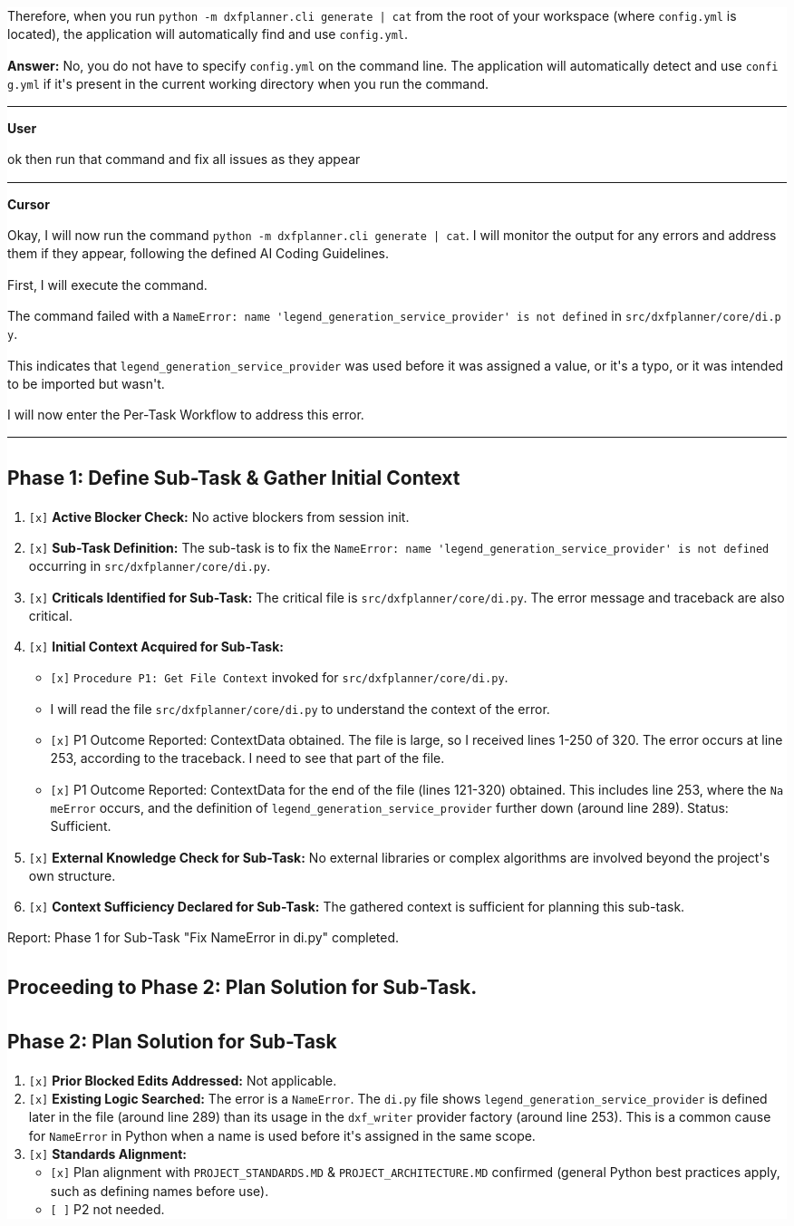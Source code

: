 Therefore, when you run `python -m dxfplanner.cli generate | cat` from the root of your workspace (where `config.yml` is located), the application will automatically find and use `config.yml`.

**Answer:** No, you do not have to specify `config.yml` on the command line. The application will automatically detect and use `config.yml` if it's present in the current working directory when you run the command.

---

**User**

ok then run that command and fix all issues as they appear

---

**Cursor**

Okay, I will now run the command `python -m dxfplanner.cli generate | cat`. I will monitor the output for any errors and address them if they appear, following the defined AI Coding Guidelines.

First, I will execute the command.

The command failed with a `NameError: name 'legend_generation_service_provider' is not defined` in `src/dxfplanner/core/di.py`.

This indicates that `legend_generation_service_provider` was used before it was assigned a value, or it's a typo, or it was intended to be imported but wasn't.

I will now enter the Per-Task Workflow to address this error.

---
**Phase 1: Define Sub-Task & Gather Initial Context**
---
1.  `[x]` **Active Blocker Check:** No active blockers from session init.
2.  `[x]` **Sub-Task Definition:** The sub-task is to fix the `NameError: name 'legend_generation_service_provider' is not defined` occurring in `src/dxfplanner/core/di.py`.
3.  `[x]` **Criticals Identified for Sub-Task:** The critical file is `src/dxfplanner/core/di.py`. The error message and traceback are also critical.
4.  `[x]` **Initial Context Acquired for Sub-Task:**
    *   `[x]` `Procedure P1: Get File Context` invoked for `src/dxfplanner/core/di.py`.
    *   I will read the file `src/dxfplanner/core/di.py` to understand the context of the error.

    *   `[x]` P1 Outcome Reported: ContextData obtained. The file is large, so I received lines 1-250 of 320. The error occurs at line 253, according to the traceback. I need to see that part of the file.

    *   `[x]` P1 Outcome Reported: ContextData for the end of the file (lines 121-320) obtained. This includes line 253, where the `NameError` occurs, and the definition of `legend_generation_service_provider` further down (around line 289). Status: Sufficient.

5.  `[x]` **External Knowledge Check for Sub-Task:** No external libraries or complex algorithms are involved beyond the project's own structure.
6.  `[x]` **Context Sufficiency Declared for Sub-Task:** The gathered context is sufficient for planning this sub-task.

Report: Phase 1 for Sub-Task "Fix NameError in di.py" completed.

Proceeding to Phase 2: Plan Solution for Sub-Task.
---
**Phase 2: Plan Solution for Sub-Task**
---
1.  `[x]` **Prior Blocked Edits Addressed:** Not applicable.
2.  `[x]` **Existing Logic Searched:** The error is a `NameError`. The `di.py` file shows `legend_generation_service_provider` is defined later in the file (around line 289) than its usage in the `dxf_writer` provider factory (around line 253). This is a common cause for `NameError` in Python when a name is used before it's assigned in the same scope.
3.  `[x]` **Standards Alignment:**
    *   `[x]` Plan alignment with `PROJECT_STANDARDS.MD` & `PROJECT_ARCHITECTURE.MD` confirmed (general Python best practices apply, such as defining names before use).
    *   `[ ]` P2 not needed.